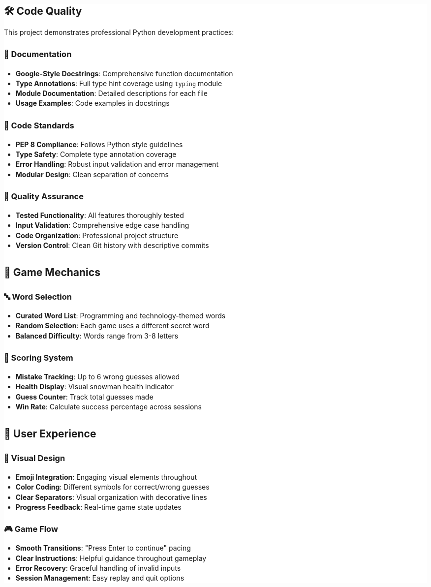 ## 🛠️ Code Quality

This project demonstrates professional Python development practices:

### 📝 Documentation
- **Google-Style Docstrings**: Comprehensive function documentation
- **Type Annotations**: Full type hint coverage using `typing` module
- **Module Documentation**: Detailed descriptions for each file
- **Usage Examples**: Code examples in docstrings

### 🎯 Code Standards
- **PEP 8 Compliance**: Follows Python style guidelines
- **Type Safety**: Complete type annotation coverage
- **Error Handling**: Robust input validation and error management
- **Modular Design**: Clean separation of concerns

### 🧪 Quality Assurance
- **Tested Functionality**: All features thoroughly tested
- **Input Validation**: Comprehensive edge case handling
- **Code Organization**: Professional project structure
- **Version Control**: Clean Git history with descriptive commits

## 🎲 Game Mechanics

### 🔤 Word Selection
- **Curated Word List**: Programming and technology-themed words
- **Random Selection**: Each game uses a different secret word
- **Balanced Difficulty**: Words range from 3-8 letters

### 🎯 Scoring System
- **Mistake Tracking**: Up to 6 wrong guesses allowed
- **Health Display**: Visual snowman health indicator
- **Guess Counter**: Track total guesses made
- **Win Rate**: Calculate success percentage across sessions

## 🎨 User Experience

### 🌟 Visual Design
- **Emoji Integration**: Engaging visual elements throughout
- **Color Coding**: Different symbols for correct/wrong guesses
- **Clear Separators**: Visual organization with decorative lines
- **Progress Feedback**: Real-time game state updates

### 🎮 Game Flow
- **Smooth Transitions**: "Press Enter to continue" pacing
- **Clear Instructions**: Helpful guidance throughout gameplay
- **Error Recovery**: Graceful handling of invalid inputs
- **Session Management**: Easy replay and quit options
